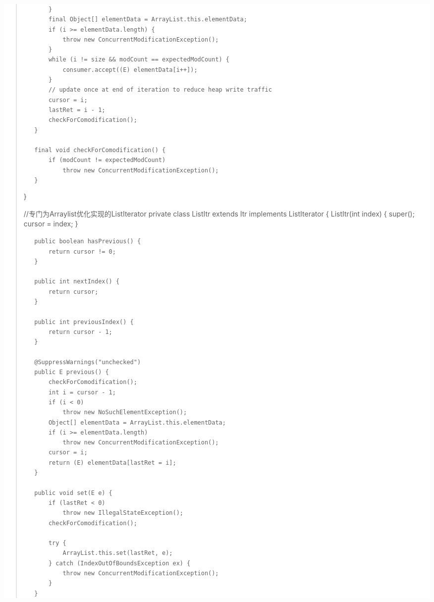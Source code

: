 >            }
>            final Object[] elementData = ArrayList.this.elementData;
>            if (i >= elementData.length) {
>                throw new ConcurrentModificationException();
>            }
>            while (i != size && modCount == expectedModCount) {
>                consumer.accept((E) elementData[i++]);
>            }
>            // update once at end of iteration to reduce heap write traffic
>            cursor = i;
>            lastRet = i - 1;
>            checkForComodification();
>        }
>
>        final void checkForComodification() {
>            if (modCount != expectedModCount)
>                throw new ConcurrentModificationException();
>        }
>    }
>
>    //专门为Arraylist优化实现的ListIterator
>    private class ListItr extends Itr implements ListIterator<E> {
>        ListItr(int index) {
>            super();
>            cursor = index;
>        }
>
>        public boolean hasPrevious() {
>            return cursor != 0;
>        }
>
>        public int nextIndex() {
>            return cursor;
>        }
>
>        public int previousIndex() {
>            return cursor - 1;
>        }
>
>        @SuppressWarnings("unchecked")
>        public E previous() {
>            checkForComodification();
>            int i = cursor - 1;
>            if (i < 0)
>                throw new NoSuchElementException();
>            Object[] elementData = ArrayList.this.elementData;
>            if (i >= elementData.length)
>                throw new ConcurrentModificationException();
>            cursor = i;
>            return (E) elementData[lastRet = i];
>        }
>
>        public void set(E e) {
>            if (lastRet < 0)
>                throw new IllegalStateException();
>            checkForComodification();
>
>            try {
>                ArrayList.this.set(lastRet, e);
>            } catch (IndexOutOfBoundsException ex) {
>                throw new ConcurrentModificationException();
>            }
>        }
>